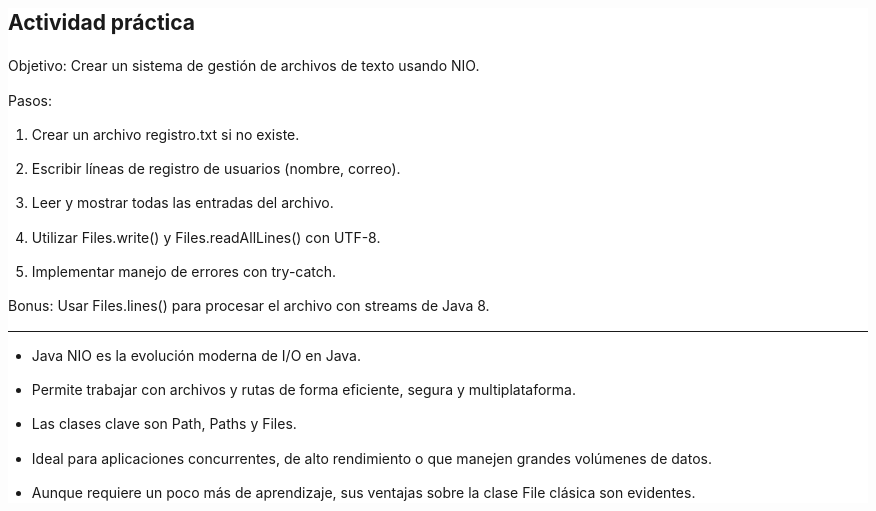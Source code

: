 ## Actividad práctica

Objetivo: Crear un sistema de gestión de archivos de texto usando NIO.

Pasos:

1. Crear un archivo registro.txt si no existe.  
      
    
2. Escribir líneas de registro de usuarios (nombre, correo).  
      
    
3. Leer y mostrar todas las entradas del archivo.  
      
    
4. Utilizar Files.write() y Files.readAllLines() con UTF-8.  
      
    
5. Implementar manejo de errores con try-catch.  
      
    

Bonus: Usar Files.lines() para procesar el archivo con streams de Java 8.

---


- Java NIO es la evolución moderna de I/O en Java.  
      
    
- Permite trabajar con archivos y rutas de forma eficiente, segura y multiplataforma.  
      
    
- Las clases clave son Path, Paths y Files.  
      
    
- Ideal para aplicaciones concurrentes, de alto rendimiento o que manejen grandes volúmenes de datos.  
      
    
- Aunque requiere un poco más de aprendizaje, sus ventajas sobre la clase File clásica son evidentes.
    

